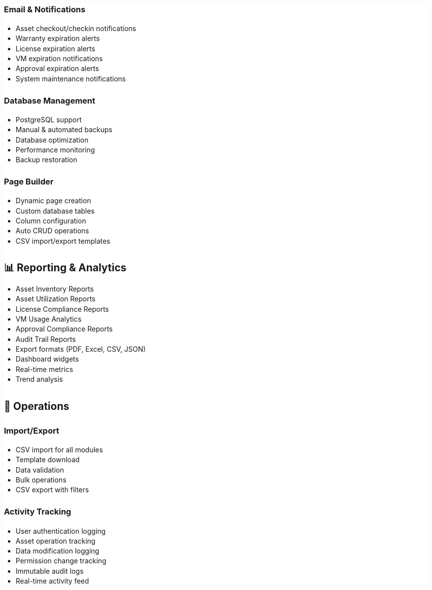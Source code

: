 ### Email & Notifications
- Asset checkout/checkin notifications
- Warranty expiration alerts
- License expiration alerts
- VM expiration notifications
- Approval expiration alerts
- System maintenance notifications

### Database Management
- PostgreSQL support
- Manual & automated backups
- Database optimization
- Performance monitoring
- Backup restoration

### Page Builder
- Dynamic page creation
- Custom database tables
- Column configuration
- Auto CRUD operations
- CSV import/export templates

## 📊 Reporting & Analytics
- Asset Inventory Reports
- Asset Utilization Reports
- License Compliance Reports
- VM Usage Analytics
- Approval Compliance Reports
- Audit Trail Reports
- Export formats (PDF, Excel, CSV, JSON)
- Dashboard widgets
- Real-time metrics
- Trend analysis

## 🔄 Operations

### Import/Export
- CSV import for all modules
- Template download
- Data validation
- Bulk operations
- CSV export with filters

### Activity Tracking
- User authentication logging
- Asset operation tracking
- Data modification logging
- Permission change tracking
- Immutable audit logs
- Real-time activity feed
